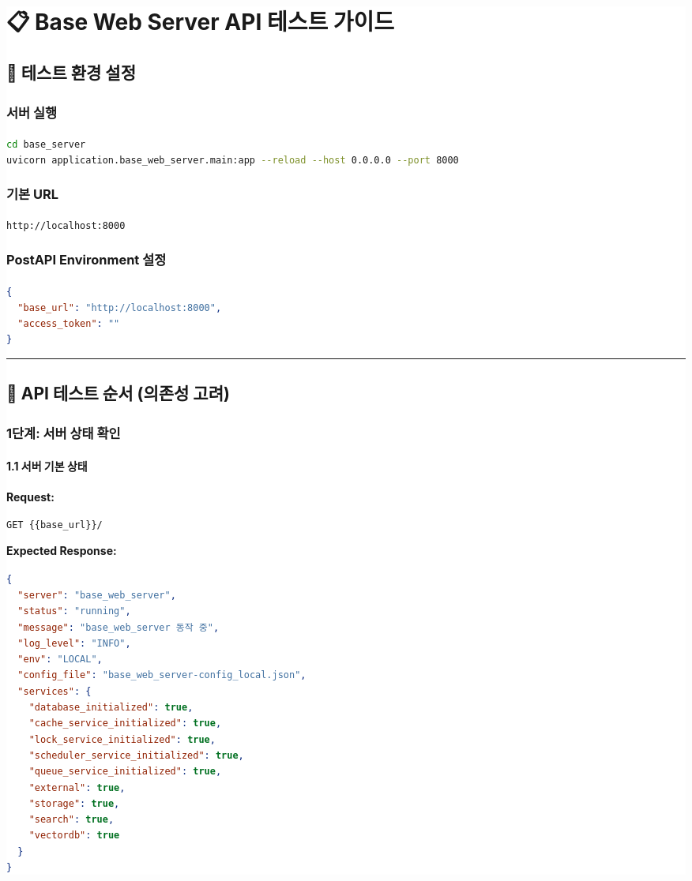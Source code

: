 # 📋 **Base Web Server API 테스트 가이드**

## 🚀 **테스트 환경 설정**

### **서버 실행**
```bash
cd base_server
uvicorn application.base_web_server.main:app --reload --host 0.0.0.0 --port 8000
```

### **기본 URL**
```
http://localhost:8000
```

### **PostAPI Environment 설정**
```json
{
  "base_url": "http://localhost:8000",
  "access_token": ""
}
```

---

## 📝 **API 테스트 순서 (의존성 고려)**

### **1단계: 서버 상태 확인**

#### 1.1 서버 기본 상태
**Request:**
```http
GET {{base_url}}/
```

**Expected Response:**
```json
{
  "server": "base_web_server",
  "status": "running",
  "message": "base_web_server 동작 중",
  "log_level": "INFO",
  "env": "LOCAL",
  "config_file": "base_web_server-config_local.json",
  "services": {
    "database_initialized": true,
    "cache_service_initialized": true,
    "lock_service_initialized": true,
    "scheduler_service_initialized": true,
    "queue_service_initialized": true,
    "external": true,
    "storage": true,
    "search": true,
    "vectordb": true
  }
}
```
